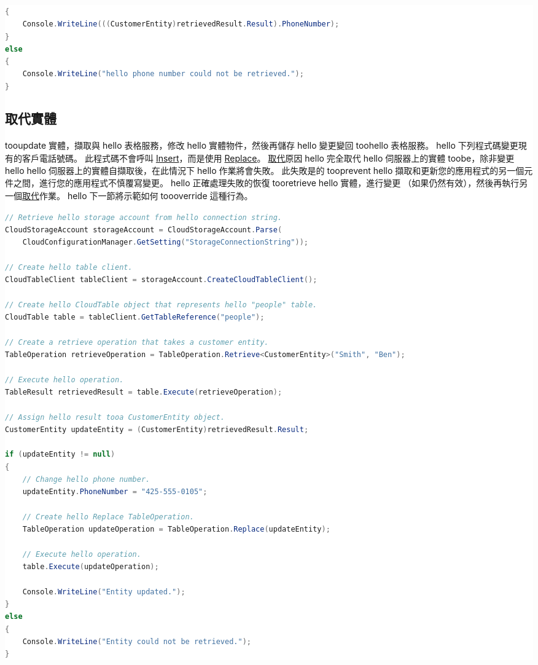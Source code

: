 ```csharp
{
    Console.WriteLine(((CustomerEntity)retrievedResult.Result).PhoneNumber);
}
else
{
    Console.WriteLine("hello phone number could not be retrieved.");
}
```

## <a name="replace-an-entity"></a>取代實體
tooupdate 實體，擷取與 hello 表格服務，修改 hello 實體物件，然後再儲存 hello 變更變回 toohello 表格服務。 hello 下列程式碼變更現有的客戶電話號碼。 此程式碼不會呼叫 [Insert][dotnet_TableOperation_Insert]，而是使用 [Replace][dotnet_TableOperation_Replace]。 [取代][ dotnet_TableOperation_Replace]原因 hello 完全取代 hello 伺服器上的實體 toobe，除非變更 hello hello 伺服器上的實體自擷取後，在此情況下 hello 作業將會失敗。 此失敗是的 tooprevent hello 擷取和更新您的應用程式的另一個元件之間，進行您的應用程式不慎覆寫變更。 hello 正確處理失敗的恢復 tooretrieve hello 實體，進行變更 （如果仍然有效），然後再執行另一個[取代][ dotnet_TableOperation_Replace]作業。 hello 下一節將示範如何 toooverride 這種行為。

```csharp
// Retrieve hello storage account from hello connection string.
CloudStorageAccount storageAccount = CloudStorageAccount.Parse(
    CloudConfigurationManager.GetSetting("StorageConnectionString"));

// Create hello table client.
CloudTableClient tableClient = storageAccount.CreateCloudTableClient();

// Create hello CloudTable object that represents hello "people" table.
CloudTable table = tableClient.GetTableReference("people");

// Create a retrieve operation that takes a customer entity.
TableOperation retrieveOperation = TableOperation.Retrieve<CustomerEntity>("Smith", "Ben");

// Execute hello operation.
TableResult retrievedResult = table.Execute(retrieveOperation);

// Assign hello result tooa CustomerEntity object.
CustomerEntity updateEntity = (CustomerEntity)retrievedResult.Result;

if (updateEntity != null)
{
    // Change hello phone number.
    updateEntity.PhoneNumber = "425-555-0105";

    // Create hello Replace TableOperation.
    TableOperation updateOperation = TableOperation.Replace(updateEntity);

    // Execute hello operation.
    table.Execute(updateOperation);

    Console.WriteLine("Entity updated.");
}
else
{
    Console.WriteLine("Entity could not be retrieved.");
}
```


[Download and install hello Azure SDK for .NET]: /develop/net/
[Creating an Azure Project in Visual Studio]: http://msdn.microsoft.com/library/azure/ee405487.aspx
[blog_post_upsert]: http://blogs.msdn.com/b/windowsazurestorage/archive/2011/09/15/windows-azure-tables-introducing-upsert-and-query-projection.aspx
[dotnet_api_ref]: https://msdn.microsoft.com/library/azure/mt347887.aspx
[dotnet_CloudTableClient]: https://msdn.microsoft.com/library/microsoft.windowsazure.storage.table.cloudtableclient.aspx
[dotnet_CloudTable]: https://msdn.microsoft.com/library/microsoft.windowsazure.storage.table.cloudtable.aspx
[dotnet_CloudTable_Execute]: https://msdn.microsoft.com/library/microsoft.windowsazure.storage.table.cloudtable.execute.aspx
[dotnet_CloudTable_ExecuteBatch]: https://msdn.microsoft.com/library/microsoft.windowsazure.storage.table.cloudtable.executebatch.aspx
[dotnet_DynamicTableEntity]: https://msdn.microsoft.com/library/microsoft.windowsazure.storage.table.dynamictableentity.aspx
[dotnet_EntityResolver]: https://msdn.microsoft.com/library/jj733144.aspx
[dotnet_TableBatchOperation]: https://msdn.microsoft.com/library/microsoft.windowsazure.storage.table.tablebatchoperation.aspx
[dotnet_TableBatchOperation_Insert]: https://msdn.microsoft.com/library/microsoft.windowsazure.storage.table.tablebatchoperation.insert.aspx
[dotnet_TableEntity]: https://msdn.microsoft.com/library/microsoft.windowsazure.storage.table.tableentity.aspx
[dotnet_TableOperation]: https://msdn.microsoft.com/library/microsoft.windowsazure.storage.table.tableoperation.aspx
[dotnet_TableOperation_Insert]: https://msdn.microsoft.com/library/microsoft.windowsazure.storage.table.tableoperation.insert.aspx
[dotnet_TableOperation_InsertOrReplace]: https://msdn.microsoft.com/library/microsoft.windowsazure.storage.table.tableoperation.insertorreplace.aspx
[dotnet_TableOperation_Replace]: https://msdn.microsoft.com/library/microsoft.windowsazure.storage.table.tableoperation.replace.aspx
[dotnet_TableQuery]: https://msdn.microsoft.com/library/microsoft.windowsazure.storage.table.tablequery.aspx
[dotnet_TableResult]: https://msdn.microsoft.com/library/microsoft.windowsazure.storage.table.tableresult.aspx
[dotnet_TableResult_Result]: https://msdn.microsoft.com/library/microsoft.windowsazure.storage.table.tableresult.result.aspx